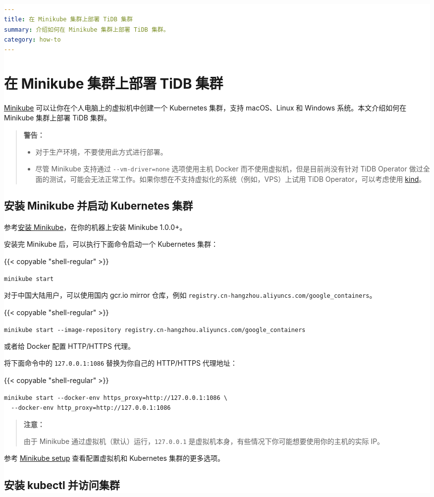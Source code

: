 ```yaml
---
title: 在 Minikube 集群上部署 TiDB 集群
summary: 介绍如何在 Minikube 集群上部署 TiDB 集群。
category: how-to
---
```


# 在 Minikube 集群上部署 TiDB 集群

[Minikube](https://kubernetes.io/docs/setup/minikube/) 可以让你在个人电脑上的虚拟机中创建一个 Kubernetes 集群，支持 macOS、Linux 和 Windows 系统。本文介绍如何在 Minikube 集群上部署 TiDB 集群。

> **警告：**
>
> - 对于生产环境，不要使用此方式进行部署。
>
> - 尽管 Minikube 支持通过 `--vm-driver=none` 选项使用主机 Docker 而不使用虚拟机，但是目前尚没有针对 TiDB Operator 做过全面的测试，可能会无法正常工作。如果你想在不支持虚拟化的系统（例如，VPS）上试用 TiDB Operator，可以考虑使用 [kind](deploy-tidb-from-kubernetes-kind.md)。

## 安装 Minikube 并启动 Kubernetes 集群

参考[安装 Minikube](https://kubernetes.io/docs/tasks/tools/install-minikube/)，在你的机器上安装 Minikube 1.0.0+。

安装完 Minikube 后，可以执行下面命令启动一个 Kubernetes 集群：

{{< copyable "shell-regular" >}}

``` shell
minikube start
```

对于中国大陆用户，可以使用国内 gcr.io mirror 仓库，例如 `registry.cn-hangzhou.aliyuncs.com/google_containers`。

{{< copyable "shell-regular" >}}

``` shell
minikube start --image-repository registry.cn-hangzhou.aliyuncs.com/google_containers
```

或者给 Docker 配置 HTTP/HTTPS 代理。

将下面命令中的 `127.0.0.1:1086` 替换为你自己的 HTTP/HTTPS 代理地址：

{{< copyable "shell-regular" >}}

``` shell
minikube start --docker-env https_proxy=http://127.0.0.1:1086 \
  --docker-env http_proxy=http://127.0.0.1:1086
```

> **注意：**
>
> 由于 Minikube 通过虚拟机（默认）运行，`127.0.0.1` 是虚拟机本身，有些情况下你可能想要使用你的主机的实际 IP。

参考 [Minikube setup](https://kubernetes.io/docs/setup/minikube/) 查看配置虚拟机和 Kubernetes 集群的更多选项。

## 安装 kubectl 并访问集群
